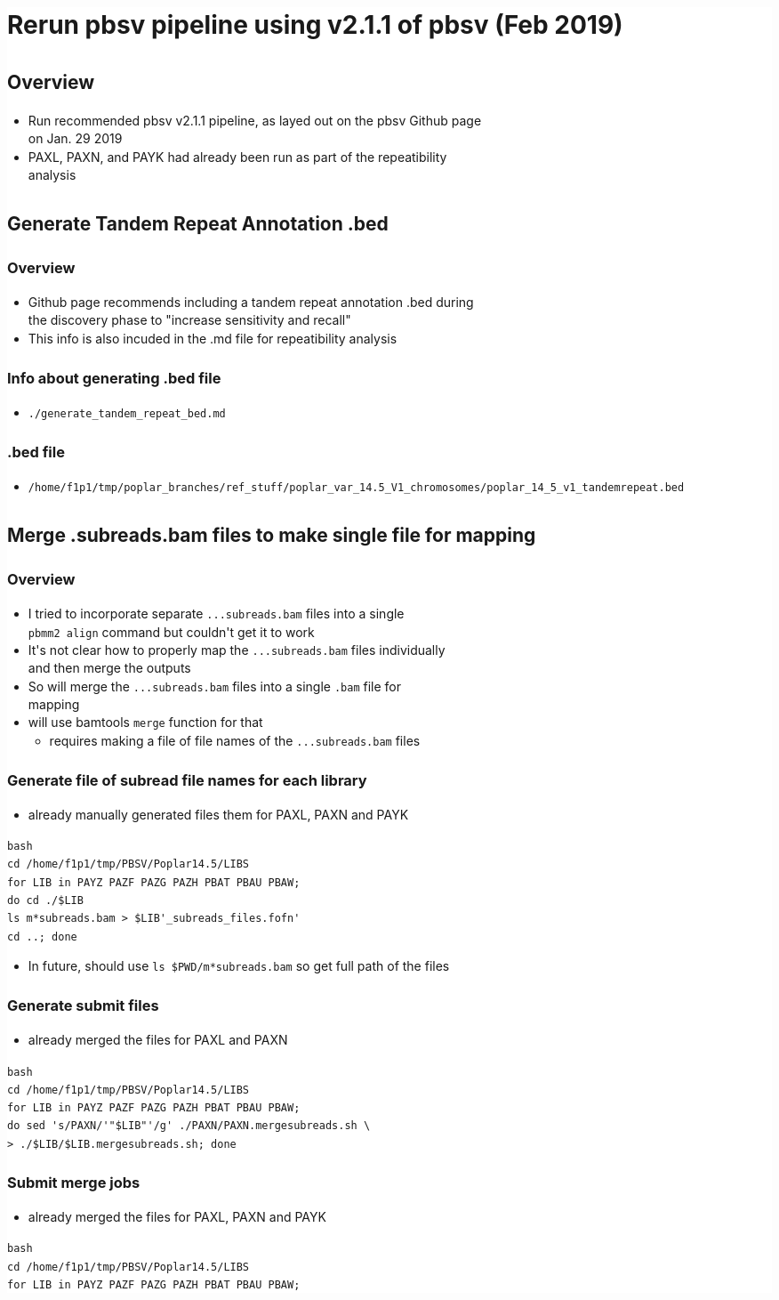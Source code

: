 # Rerun pbsv pipeline using v2.1.1 of pbsv (Feb 2019)

## Overview
* Run recommended pbsv v2.1.1 pipeline, as layed out on the pbsv Github page \
on Jan. 29 2019
* PAXL, PAXN, and PAYK had already been run as part of the repeatibility \
analysis

## Generate Tandem Repeat Annotation .bed
### Overview
* Github page recommends including a tandem repeat annotation .bed during \
the discovery phase to "increase sensitivity and recall"
* This info is also incuded in the .md file for repeatibility analysis
### Info about generating .bed file
* `./generate_tandem_repeat_bed.md`
### .bed file
* `/home/f1p1/tmp/poplar_branches/ref_stuff/poplar_var_14.5_V1_chromosomes/poplar_14_5_v1_tandemrepeat.bed`

## Merge .subreads.bam files to make single file for mapping
### Overview
* I tried to incorporate separate `...subreads.bam` files into a single \
`pbmm2 align` command but couldn't get it to work
* It's not clear how to properly map the `...subreads.bam` files individually \
and then merge the outputs
* So will merge the `...subreads.bam` files into a single `.bam` file for \
mapping
* will use bamtools `merge` function for that
  * requires making a file of file names of the `...subreads.bam` files
### Generate file of subread file names for each library
* already manually generated files them for PAXL, PAXN and PAYK
```
bash
cd /home/f1p1/tmp/PBSV/Poplar14.5/LIBS
for LIB in PAYZ PAZF PAZG PAZH PBAT PBAU PBAW;
do cd ./$LIB
ls m*subreads.bam > $LIB'_subreads_files.fofn'
cd ..; done
```
* In future, should use `ls $PWD/m*subreads.bam` so get full path of the files

### Generate submit files
* already merged the files for PAXL and PAXN
```
bash
cd /home/f1p1/tmp/PBSV/Poplar14.5/LIBS
for LIB in PAYZ PAZF PAZG PAZH PBAT PBAU PBAW;
do sed 's/PAXN/'"$LIB"'/g' ./PAXN/PAXN.mergesubreads.sh \
> ./$LIB/$LIB.mergesubreads.sh; done
```
### Submit merge jobs
* already merged the files for PAXL, PAXN and PAYK
```
bash
cd /home/f1p1/tmp/PBSV/Poplar14.5/LIBS
for LIB in PAYZ PAZF PAZG PAZH PBAT PBAU PBAW;
```